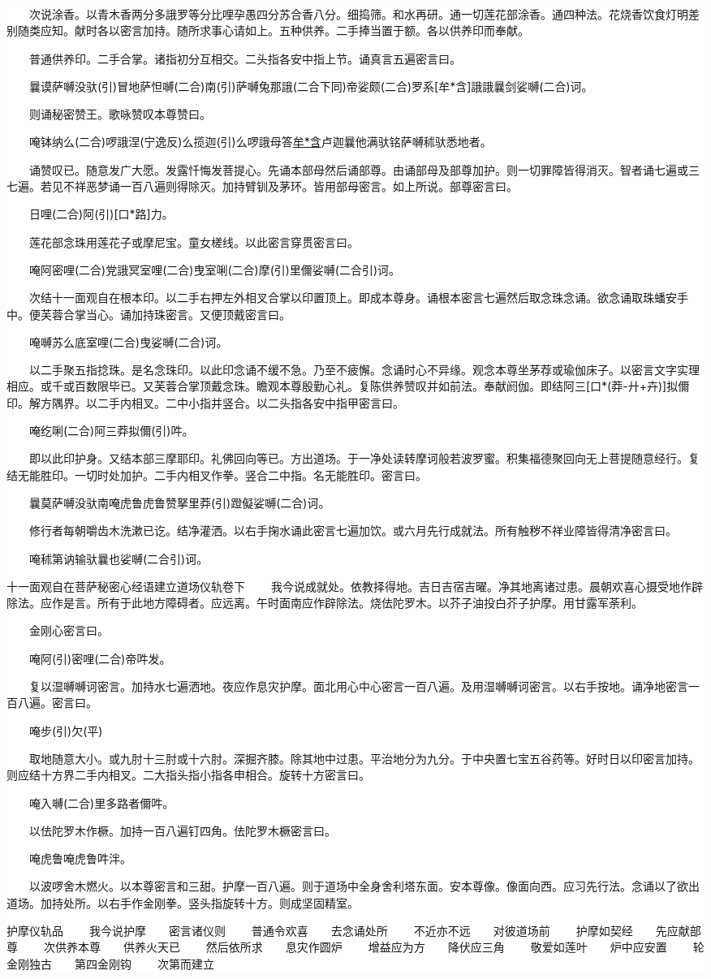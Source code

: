 　　次说涂香。以青木香两分多誐罗等分比哩孕愚四分苏合香八分。细捣筛。和水再研。通一切莲花部涂香。通四种法。花烧香饮食灯明差别随类应知。献时各以密言加持。随所求事心请如上。五种供养。二手捧当置于额。各以供养印而奉献。

　　普通供养印。二手合掌。诸指初分互相交。二头指各安中指上节。诵真言五遍密言曰。

　　曩谟萨嚩没驮(引)冒地萨怛嚩(二合)南(引)萨嚩兔那誐(二合下同)帝娑颇(二合)罗系[牟*含]誐誐曩剑娑嚩(二合)诃。

　　则诵秘密赞王。歌咏赞叹本尊赞曰。

　　唵钵纳么(二合)啰誐涅(宁逸反)么揽迦(引)么啰誐母答[牟*含](二合)卢迦曩他满驮铭萨嚩秫驮悉地者。

　　诵赞叹已。随意发广大愿。发露忏悔发菩提心。先诵本部母然后诵部尊。由诵部母及部尊加护。则一切罪障皆得消灭。智者诵七遍或三七遍。若见不祥恶梦诵一百八遍则得除灭。加持臂钏及茅环。皆用部母密言。如上所说。部尊密言曰。

　　日哩(二合)阿(引)[口*路]力。

　　莲花部念珠用莲花子或摩尼宝。童女槎线。以此密言穿贯密言曰。

　　唵阿密哩(二合)党誐冥室哩(二合)曳室唎(二合)摩(引)里儞娑嚩(二合引)诃。

　　次结十一面观自在根本印。以二手右押左外相叉合掌以印置顶上。即成本尊身。诵根本密言七遍然后取念珠念诵。欲念诵取珠蟠安手中。便芙蓉合掌当心。诵加持珠密言。又便顶戴密言曰。

　　唵嚩苏么底室哩(二合)曳娑嚩(二合)诃。

　　以二手聚五指捻珠。是名念珠印。以此印念诵不缓不急。乃至不疲懈。念诵时心不异缘。观念本尊坐茅荐或瑜伽床子。以密言文字实理相应。或千或百数限毕已。又芙蓉合掌顶戴念珠。瞻观本尊殷勤心礼。复陈供养赞叹并如前法。奉献阏伽。即结阿三[口*(莽-廾+卉)]拟儞印。解方隅界。以二手内相叉。二中小指并竖合。以二头指各安中指甲密言曰。

　　唵纥唎(二合)阿三莽拟儞(引)吽。

　　即以此印护身。又结本部三摩耶印。礼佛回向等已。方出道场。于一净处读转摩诃般若波罗蜜。积集福德聚回向无上菩提随意经行。复结无能胜印。一切时处加护。二手内相叉作拳。竖合二中指。名无能胜印。密言曰。

　　曩莫萨嚩没驮南唵虎鲁虎鲁赞拏里莽(引)蹬儗娑嚩(二合)诃。

　　修行者每朝嚼齿木洗漱已讫。结净灌洒。以右手掬水诵此密言七遍加饮。或六月先行成就法。所有触秽不祥业障皆得清净密言曰。

　　唵秫第讷输驮曩也娑嚩(二合引)诃。

十一面观自在菩萨秘密心经语建立道场仪轨卷下
　　我今说成就处。依教择得地。吉日吉宿吉曜。净其地离诸过患。晨朝欢喜心摄受地作辟除法。应作是言。所有于此地方障碍者。应远离。午时面南应作辟除法。烧佉陀罗木。以芥子油投白芥子护摩。用甘露军荼利。

　　金刚心密言曰。

　　唵阿(引)密哩(二合)帝吽发。

　　复以湿嚩嚩诃密言。加持水七遍洒地。夜应作息灾护摩。面北用心中心密言一百八遍。及用湿嚩嚩诃密言。以右手按地。诵净地密言一百八遍。密言曰。

　　唵步(引)欠(平)

　　取地随意大小。或九肘十三肘或十六肘。深掘齐膝。除其地中过患。平治地分为九分。于中央置七宝五谷药等。好时日以印密言加持。则应结十方界二手内相叉。二大指头指小指各申相合。旋转十方密言曰。

　　唵入嚩(二合)里多路者儞吽。

　　以佉陀罗木作橛。加持一百八遍钉四角。佉陀罗木橛密言曰。

　　唵虎鲁唵虎鲁吽泮。

　　以波啰舍木燃火。以本尊密言和三甜。护摩一百八遍。则于道场中全身舍利塔东面。安本尊像。像面向西。应习先行法。念诵以了欲出道场。加持处所。以右手作金刚拳。竖头指旋转十方。则成坚固精室。

护摩仪轨品
　　我今说护摩　　密言诸仪则
　　普通令欢喜　　去念诵处所
　　不近亦不远　　对彼道场前
　　护摩如契经　　先应献部尊
　　次供养本尊　　供养火天已
　　然后依所求　　息灾作圆炉
　　增益应为方　　降伏应三角
　　敬爱如莲叶　　炉中应安置
　　轮金刚独古　　第四金刚钩
　　次第而建立
